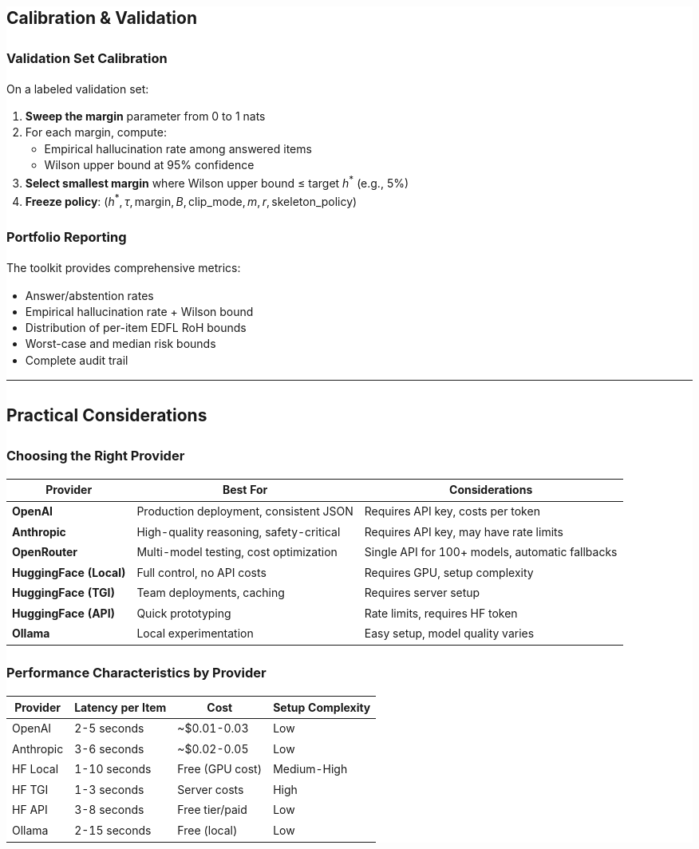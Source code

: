 
## Calibration & Validation

### Validation Set Calibration

On a labeled validation set:

1. **Sweep the margin** parameter from 0 to 1 nats
2. For each margin, compute:
   - Empirical hallucination rate among answered items
   - Wilson upper bound at 95% confidence
3. **Select smallest margin** where Wilson upper bound ≤ target $h^*$ (e.g., 5%)
4. **Freeze policy**: $(h^*, \tau, \text{margin}, B, \text{clip\_mode}, m, r, \text{skeleton\_policy})$

### Portfolio Reporting

The toolkit provides comprehensive metrics:
- Answer/abstention rates
- Empirical hallucination rate + Wilson bound
- Distribution of per-item EDFL RoH bounds
- Worst-case and median risk bounds
- Complete audit trail

---

## Practical Considerations

### Choosing the Right Provider

| Provider | Best For | Considerations |
|----------|----------|----------------|
| **OpenAI** | Production deployment, consistent JSON | Requires API key, costs per token |
| **Anthropic** | High-quality reasoning, safety-critical | Requires API key, may have rate limits |
| **OpenRouter** | Multi-model testing, cost optimization | Single API for 100+ models, automatic fallbacks |
| **HuggingFace (Local)** | Full control, no API costs | Requires GPU, setup complexity |
| **HuggingFace (TGI)** | Team deployments, caching | Requires server setup |
| **HuggingFace (API)** | Quick prototyping | Rate limits, requires HF token |
| **Ollama** | Local experimentation | Easy setup, model quality varies |

### Performance Characteristics by Provider

| Provider | Latency per Item | Cost | Setup Complexity |
|----------|-----------------|------|------------------|
| OpenAI | 2-5 seconds | ~$0.01-0.03 | Low |
| Anthropic | 3-6 seconds | ~$0.02-0.05 | Low |
| HF Local | 1-10 seconds | Free (GPU cost) | Medium-High |
| HF TGI | 1-3 seconds | Server costs | High |
| HF API | 3-8 seconds | Free tier/paid | Low |
| Ollama | 2-15 seconds | Free (local) | Low |
